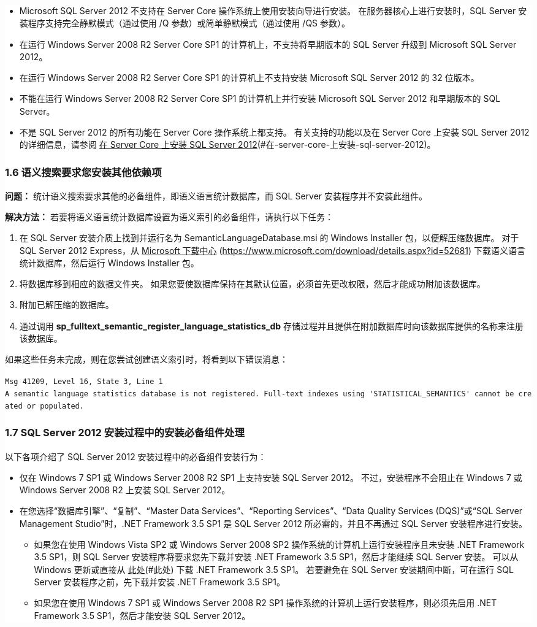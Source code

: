 -   Microsoft SQL Server 2012 不支持在 Server Core 操作系统上使用安装向导进行安装。 在服务器核心上进行安装时，SQL Server 安装程序支持完全静默模式（通过使用 /Q 参数）或简单静默模式（通过使用 /QS 参数）。  
  
-   在运行 Windows Server 2008 R2 Server Core SP1 的计算机上，不支持将早期版本的 SQL Server 升级到 Microsoft SQL Server 2012。  
  
-   在运行 Windows Server 2008 R2 Server Core SP1 的计算机上不支持安装 Microsoft SQL Server 2012 的 32 位版本。  
  
-   不能在运行 Windows Server 2008 R2 Server Core SP1 的计算机上并行安装 Microsoft SQL Server 2012 和早期版本的 SQL Server。  
  
-   不是 SQL Server 2012 的所有功能在 Server Core 操作系统上都支持。 有关支持的功能以及在 Server Core 上安装 SQL Server 2012 的详细信息，请参阅 [在 Server Core 上安装 SQL Server 2012](/previous-versions/sql/sql-server-2012/hh231669(v=sql.110))(#在-server-core-上安装-sql-server-2012)。  
  
### <a name="16-semantic-search-requires-you-to-install-an-additional-dependency"></a>1.6 语义搜索要求您安装其他依赖项  
**问题：** 统计语义搜索要求其他的必备组件，即语义语言统计数据库，而 SQL Server 安装程序并不安装此组件。  
  
**解决方法：** 若要将语义语言统计数据库设置为语义索引的必备组件，请执行以下任务：  
  
1.  在 SQL Server 安装介质上找到并运行名为 SemanticLanguageDatabase.msi 的 Windows Installer 包，以便解压缩数据库。 对于 SQL Server 2012 Express，从 [Microsoft 下载中心](https://www.microsoft.com/download/details.aspx?id=52681) (https://www.microsoft.com/download/details.aspx?id=52681) 下载语义语言统计数据库，然后运行 Windows Installer 包。  
  
2.  将数据库移到相应的数据文件夹。 如果您要使数据库保持在其默认位置，必须首先更改权限，然后才能成功附加该数据库。  
  
3.  附加已解压缩的数据库。  
  
4.  通过调用 **sp_fulltext_semantic_register_language_statistics_db** 存储过程并且提供在附加数据库时向该数据库提供的名称来注册该数据库。  
  
如果这些任务未完成，则在您尝试创建语义索引时，将看到以下错误消息：  
  
```
Msg 41209, Level 16, State 3, Line 1  
A semantic language statistics database is not registered. Full-text indexes using 'STATISTICAL_SEMANTICS' cannot be created or populated.
```
  
### <a name="17-installation-prerequisite-handling-during-sql-server-2012-setup"></a>1.7 SQL Server 2012 安装过程中的安装必备组件处理  
以下各项介绍了 SQL Server 2012 安装过程中的必备组件安装行为：  
  
-   仅在 Windows 7 SP1 或 Windows Server 2008 R2 SP1 上支持安装 SQL Server 2012。 不过，安装程序不会阻止在 Windows 7 或 Windows Server 2008 R2 上安装 SQL Server 2012。  
  
-   在您选择“数据库引擎”、“复制”、“Master Data Services”、“Reporting Services”、“Data Quality Services (DQS)”或“SQL Server Management Studio”时，.NET Framework 3.5 SP1 是 SQL Server 2012 所必需的，并且不再通过 SQL Server 安装程序进行安装。  
  
    -   如果您在使用 Windows Vista SP2 或 Windows Server 2008 SP2 操作系统的计算机上运行安装程序且未安装 .NET Framework 3.5 SP1，则 SQL Server 安装程序将要求您先下载并安装 .NET Framework 3.5 SP1，然后才能继续 SQL Server 安装。 可以从 Windows 更新或直接从 [此处](https://www.microsoft.com/download/details.aspx?id=25150)(#此处) 下载 .NET Framework 3.5 SP1。 若要避免在 SQL Server 安装期间中断，可在运行 SQL Server 安装程序之前，先下载并安装 .NET Framework 3.5 SP1。  
  
    -   如果您在使用 Windows 7 SP1 或 Windows Server 2008 R2 SP1 操作系统的计算机上运行安装程序，则必须先启用 .NET Framework 3.5 SP1，然后才能安装 SQL Server 2012。  
  